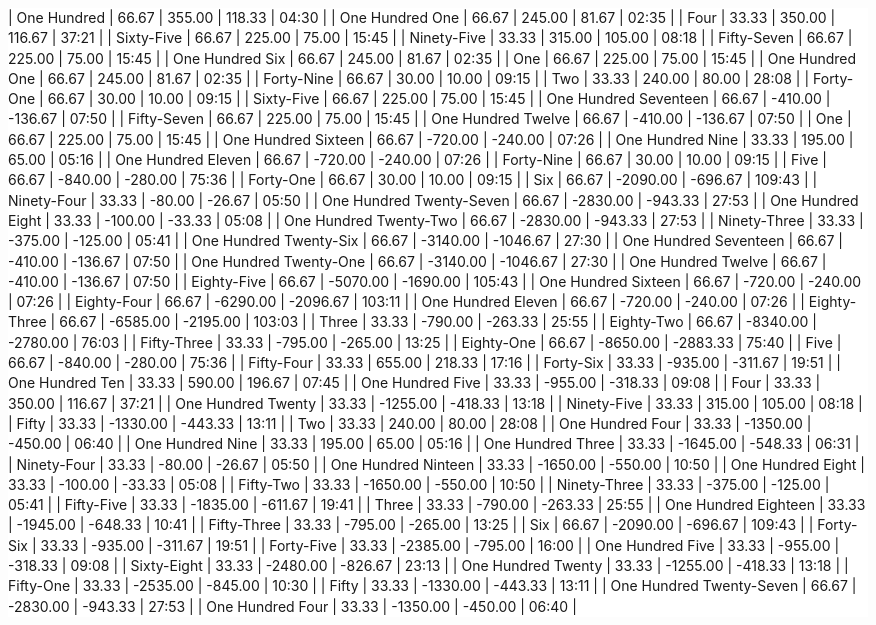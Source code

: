 | One Hundred | 66.67 | 355.00 | 118.33 | 04:30 |     | One Hundred One | 66.67 | 245.00 | 81.67 | 02:35 |
| Four | 33.33 | 350.00 | 116.67 | 37:21 |     | Sixty-Five | 66.67 | 225.00 | 75.00 | 15:45 |
| Ninety-Five | 33.33 | 315.00 | 105.00 | 08:18 |     | Fifty-Seven | 66.67 | 225.00 | 75.00 | 15:45 |
| One Hundred Six | 66.67 | 245.00 | 81.67 | 02:35 |     | One | 66.67 | 225.00 | 75.00 | 15:45 |
| One Hundred One | 66.67 | 245.00 | 81.67 | 02:35 |     | Forty-Nine | 66.67 | 30.00 | 10.00 | 09:15 |
| Two | 33.33 | 240.00 | 80.00 | 28:08 |     | Forty-One | 66.67 | 30.00 | 10.00 | 09:15 |
| Sixty-Five | 66.67 | 225.00 | 75.00 | 15:45 |     | One Hundred Seventeen | 66.67 | -410.00 | -136.67 | 07:50 |
| Fifty-Seven | 66.67 | 225.00 | 75.00 | 15:45 |     | One Hundred Twelve | 66.67 | -410.00 | -136.67 | 07:50 |
| One | 66.67 | 225.00 | 75.00 | 15:45 |     | One Hundred Sixteen | 66.67 | -720.00 | -240.00 | 07:26 |
| One Hundred Nine | 33.33 | 195.00 | 65.00 | 05:16 |     | One Hundred Eleven | 66.67 | -720.00 | -240.00 | 07:26 |
| Forty-Nine | 66.67 | 30.00 | 10.00 | 09:15 |     | Five | 66.67 | -840.00 | -280.00 | 75:36 |
| Forty-One | 66.67 | 30.00 | 10.00 | 09:15 |     | Six | 66.67 | -2090.00 | -696.67 | 109:43 |
| Ninety-Four | 33.33 | -80.00 | -26.67 | 05:50 |     | One Hundred Twenty-Seven | 66.67 | -2830.00 | -943.33 | 27:53 |
| One Hundred Eight | 33.33 | -100.00 | -33.33 | 05:08 |     | One Hundred Twenty-Two | 66.67 | -2830.00 | -943.33 | 27:53 |
| Ninety-Three | 33.33 | -375.00 | -125.00 | 05:41 |     | One Hundred Twenty-Six | 66.67 | -3140.00 | -1046.67 | 27:30 |
| One Hundred Seventeen | 66.67 | -410.00 | -136.67 | 07:50 |     | One Hundred Twenty-One | 66.67 | -3140.00 | -1046.67 | 27:30 |
| One Hundred Twelve | 66.67 | -410.00 | -136.67 | 07:50 |     | Eighty-Five | 66.67 | -5070.00 | -1690.00 | 105:43 |
| One Hundred Sixteen | 66.67 | -720.00 | -240.00 | 07:26 |     | Eighty-Four | 66.67 | -6290.00 | -2096.67 | 103:11 |
| One Hundred Eleven | 66.67 | -720.00 | -240.00 | 07:26 |     | Eighty-Three | 66.67 | -6585.00 | -2195.00 | 103:03 |
| Three | 33.33 | -790.00 | -263.33 | 25:55 |     | Eighty-Two | 66.67 | -8340.00 | -2780.00 | 76:03 |
| Fifty-Three | 33.33 | -795.00 | -265.00 | 13:25 |     | Eighty-One | 66.67 | -8650.00 | -2883.33 | 75:40 |
| Five | 66.67 | -840.00 | -280.00 | 75:36 |     | Fifty-Four | 33.33 | 655.00 | 218.33 | 17:16 |
| Forty-Six | 33.33 | -935.00 | -311.67 | 19:51 |     | One Hundred Ten | 33.33 | 590.00 | 196.67 | 07:45 |
| One Hundred Five | 33.33 | -955.00 | -318.33 | 09:08 |     | Four | 33.33 | 350.00 | 116.67 | 37:21 |
| One Hundred Twenty | 33.33 | -1255.00 | -418.33 | 13:18 |     | Ninety-Five | 33.33 | 315.00 | 105.00 | 08:18 |
| Fifty | 33.33 | -1330.00 | -443.33 | 13:11 |     | Two | 33.33 | 240.00 | 80.00 | 28:08 |
| One Hundred Four | 33.33 | -1350.00 | -450.00 | 06:40 |     | One Hundred Nine | 33.33 | 195.00 | 65.00 | 05:16 |
| One Hundred Three | 33.33 | -1645.00 | -548.33 | 06:31 |     | Ninety-Four | 33.33 | -80.00 | -26.67 | 05:50 |
| One Hundred Ninteen | 33.33 | -1650.00 | -550.00 | 10:50 |     | One Hundred Eight | 33.33 | -100.00 | -33.33 | 05:08 |
| Fifty-Two | 33.33 | -1650.00 | -550.00 | 10:50 |     | Ninety-Three | 33.33 | -375.00 | -125.00 | 05:41 |
| Fifty-Five | 33.33 | -1835.00 | -611.67 | 19:41 |     | Three | 33.33 | -790.00 | -263.33 | 25:55 |
| One Hundred Eighteen | 33.33 | -1945.00 | -648.33 | 10:41 |     | Fifty-Three | 33.33 | -795.00 | -265.00 | 13:25 |
| Six | 66.67 | -2090.00 | -696.67 | 109:43 |     | Forty-Six | 33.33 | -935.00 | -311.67 | 19:51 |
| Forty-Five | 33.33 | -2385.00 | -795.00 | 16:00 |     | One Hundred Five | 33.33 | -955.00 | -318.33 | 09:08 |
| Sixty-Eight | 33.33 | -2480.00 | -826.67 | 23:13 |     | One Hundred Twenty | 33.33 | -1255.00 | -418.33 | 13:18 |
| Fifty-One | 33.33 | -2535.00 | -845.00 | 10:30 |     | Fifty | 33.33 | -1330.00 | -443.33 | 13:11 |
| One Hundred Twenty-Seven | 66.67 | -2830.00 | -943.33 | 27:53 |     | One Hundred Four | 33.33 | -1350.00 | -450.00 | 06:40 |